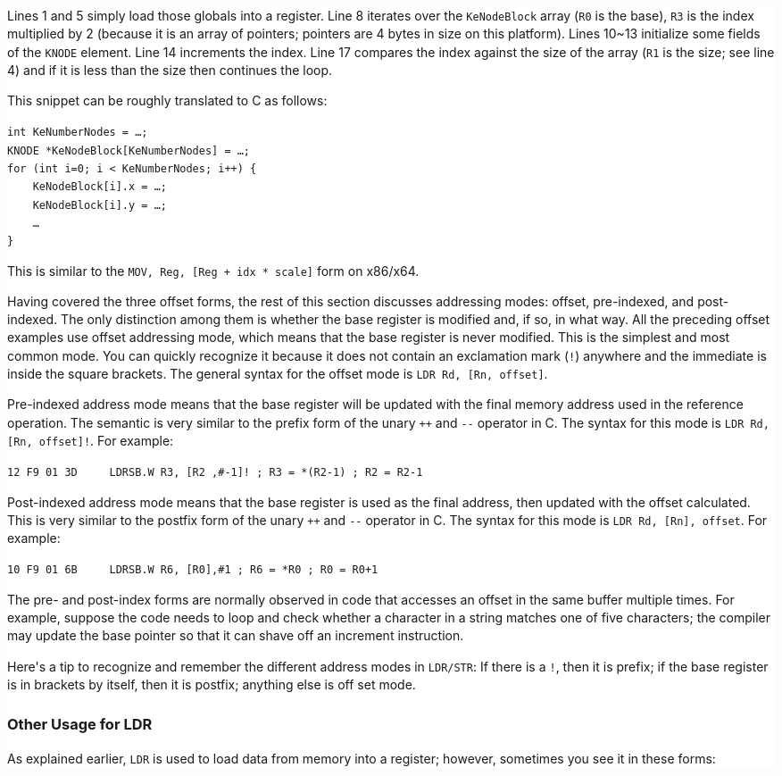 Lines 1 and 5 simply load those globals into a register. Line 8 iterates over the `KeNodeBlock` array (`R0` is the base), `R3` is the index multiplied by 2 (because it is an array of pointers; pointers are 4 bytes in size on this platform). Lines 10~13 initialize some fields of the `KNODE` element. Line 14 increments the index. Line 17 compares the index against the size of the array (`R1` is the size; see line 4) and if it is less than the size then continues the loop.

This snippet can be roughly translated to C as follows:

```text
int KeNumberNodes = …;
KNODE *KeNodeBlock[KeNumberNodes] = …;
for (int i=0; i < KeNumberNodes; i++) {
    KeNodeBlock[i].x = …;
    KeNodeBlock[i].y = …;
    …
}
```

This is similar to the `MOV, Reg, [Reg + idx * scale]` form on x86/x64.

Having covered the three offset forms, the rest of this section discusses addressing modes: offset, pre-indexed, and post-indexed. The only distinction among them is whether the base register is modified and, if so, in what way. All the preceding offset examples use offset addressing mode, which means that the base register is never modified. This is the simplest and most common mode. You can quickly recognize it because it does not contain an exclamation mark (`!`) anywhere and the immediate is inside the square brackets. The general syntax for the offset mode is `LDR Rd, [Rn, offset]`.

Pre-indexed address mode means that the base register will be updated with the final memory address used in the reference operation. The semantic is very similar to the prefix form of the unary `++` and `--` operator in C. The syntax for this mode is `LDR Rd, [Rn, offset]!`. For example:

```text
12 F9 01 3D     LDRSB.W R3, [R2 ,#-1]! ; R3 = *(R2-1) ; R2 = R2-1
```

Post-indexed address mode means that the base register is used as the final address, then updated with the offset calculated. This is very similar to the postfix form of the unary `++` and `--` operator in C. The syntax for this mode is `LDR Rd, [Rn], offset`. For example:

```text
10 F9 01 6B     LDRSB.W R6, [R0],#1 ; R6 = *R0 ; R0 = R0+1
```

The pre- and post-index forms are normally observed in code that accesses an offset in the same buffer multiple times. For example, suppose the code needs to loop and check whether a character in a string matches one of five characters; the compiler may update the base pointer so that it can shave off an increment instruction.

Here's a tip to recognize and remember the different address modes in `LDR/STR`: If there is a `!`, then it is prefix; if the base register is in brackets by itself, then it is postfix; anything else is off set mode.

### Other Usage for LDR

As explained earlier, `LDR` is used to load data from memory into a register; however, sometimes you see it in these forms:
